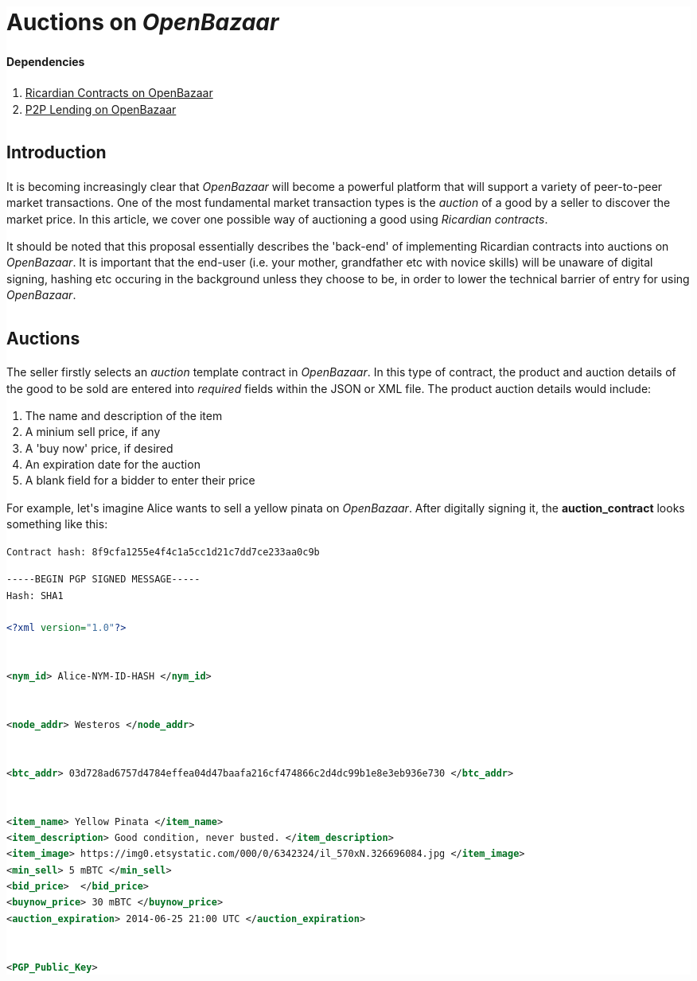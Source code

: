 # Auctions on *OpenBazaar*

#### Dependencies

1. [Ricardian Contracts on OpenBazaar](https://github.com/OpenBazaar/OpenBazaar/blob/master/docs/Ricardian-Contracts.md)
2. [P2P Lending on OpenBazaar](https://github.com/OpenBazaar/OpenBazaar/blob/master/docs/P2P-Lending.md)

## Introduction

It is becoming increasingly clear that *OpenBazaar* will become a powerful platform that will support a variety of peer-to-peer market transactions. One of the most fundamental market transaction types is the *auction* of a good by a seller to discover the market price. In this article, we cover one possible way of auctioning a good using *Ricardian contracts*. 

It should be noted that this proposal essentially describes the 'back-end' of implementing Ricardian contracts into auctions on *OpenBazaar*. It is important that the end-user (i.e. your mother, grandfather etc with novice skills) will be unaware of digital signing, hashing etc occuring in the background unless they choose to be, in order to lower the technical barrier of entry for using *OpenBazaar*.

## Auctions

The seller firstly selects an *auction* template contract in *OpenBazaar*. In this type of contract, the product and auction details of the good to be sold are entered into *required* fields within the JSON or XML file. The product auction details would include:

1. The name and description of the item
2. A minium sell price, if any
3. A 'buy now' price, if desired
4. An expiration date for the auction
5. A blank field for a bidder to enter their price

For example, let's imagine Alice wants to sell a yellow pinata on *OpenBazaar*. After digitally signing it, the **auction_contract** looks something like this:

``` Contract hash: 8f9cfa1255e4f4c1a5cc1d21c7dd7ce233aa0c9b ```
```xml
-----BEGIN PGP SIGNED MESSAGE-----
Hash: SHA1

<?xml version="1.0"?>


<nym_id> Alice-NYM-ID-HASH </nym_id>


<node_addr> Westeros </node_addr>


<btc_addr> 03d728ad6757d4784effea04d47baafa216cf474866c2d4dc99b1e8e3eb936e730 </btc_addr>


<item_name> Yellow Pinata </item_name>
<item_description> Good condition, never busted. </item_description>
<item_image> https://img0.etsystatic.com/000/0/6342324/il_570xN.326696084.jpg </item_image>
<min_sell> 5 mBTC </min_sell>
<bid_price>  </bid_price>
<buynow_price> 30 mBTC </buynow_price>
<auction_expiration> 2014-06-25 21:00 UTC </auction_expiration>


<PGP_Public_Key>
```